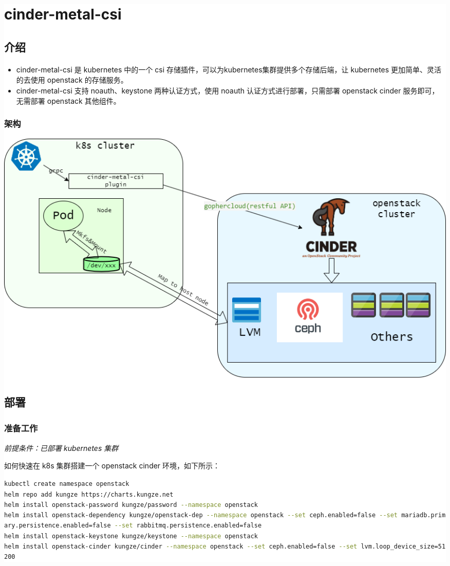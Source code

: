 # cinder-metal-csi

## 介绍

- cinder-metal-csi 是 kubernetes 中的一个 csi 存储插件，可以为kubernetes集群提供多个存储后端，让 kubernetes 更加简单、灵活的去使用 openstack 的存储服务。
- cinder-metal-csi 支持 noauth、keystone 两种认证方式，使用 noauth 认证方式进行部署，只需部署 openstack cinder 服务即可，无需部署 openstack 其他组件。

### 架构

<img src="architecture.png" alt="cinder-metal-csi"/>

## 部署

### 准备工作

*前提条件：已部署 kubernetes 集群*

如何快速在 k8s 集群搭建一个 openstack cinder 环境，如下所示：

```BASH
kubectl create namespace openstack
helm repo add kungze https://charts.kungze.net
helm install openstack-password kungze/password --namespace openstack
helm install openstack-dependency kungze/openstack-dep --namespace openstack --set ceph.enabled=false --set mariadb.primary.persistence.enabled=false --set rabbitmq.persistence.enabled=false
helm install openstack-keystone kungze/keystone --namespace openstack
helm install openstack-cinder kungze/cinder --namespace openstack --set ceph.enabled=false --set lvm.loop_device_size=51200
```
